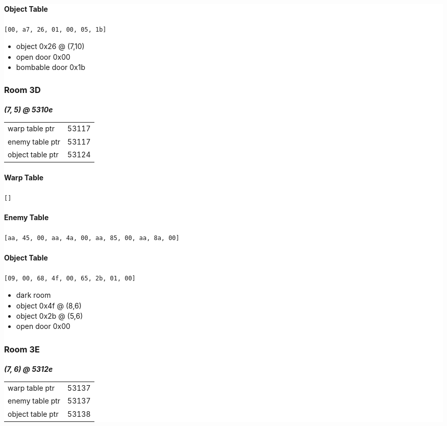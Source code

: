 #### Object Table

```
[00, a7, 26, 01, 00, 05, 1b]
```

- object 0x26 @ (7,10)
- open door 0x00
- bombable door 0x1b

### Room 3D

 ***(7, 5) @ 5310e***

| | |
|-|-|
| warp table ptr | 53117 |
| enemy table ptr | 53117 |
| object table ptr | 53124 |

#### Warp Table

```
[]
```

#### Enemy Table

```
[aa, 45, 00, aa, 4a, 00, aa, 85, 00, aa, 8a, 00]
```

#### Object Table

```
[09, 00, 68, 4f, 00, 65, 2b, 01, 00]
```

- dark room
- object 0x4f @ (8,6)
- object 0x2b @ (5,6)
- open door 0x00

### Room 3E

 ***(7, 6) @ 5312e***

| | |
|-|-|
| warp table ptr | 53137 |
| enemy table ptr | 53137 |
| object table ptr | 53138 |
